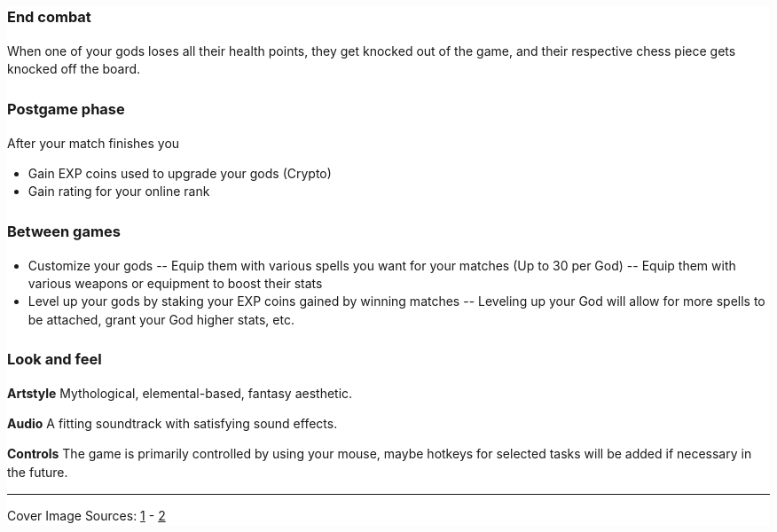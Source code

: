 ### End combat

When one of your gods loses all their health points, they get knocked out of the game, and their respective chess piece gets knocked off the board.

### Postgame phase

After your match finishes you

- Gain EXP coins used to upgrade your gods (Crypto)
- Gain rating for your online rank

### Between games

- Customize your gods
  -- Equip them with various spells you want for your matches (Up to 30 per God)
  -- Equip them with various weapons or equipment to boost their stats
- Level up your gods by staking your EXP coins gained by winning matches
  -- Leveling up your God will allow for more spells to be attached, grant your God higher stats, etc.

### **Look and feel**

**Artstyle**
Mythological, elemental-based, fantasy aesthetic.

**Audio**
A fitting soundtrack with satisfying sound effects.

**Controls**
The game is primarily controlled by using your mouse, maybe hotkeys for selected tasks will be added if necessary in the future.

---

Cover Image Sources: [1](https://unsplash.com/photos/lpmxZrvWvEk) - [2](https://unsplash.com/photos/9SewS6lowEU)

</div>
